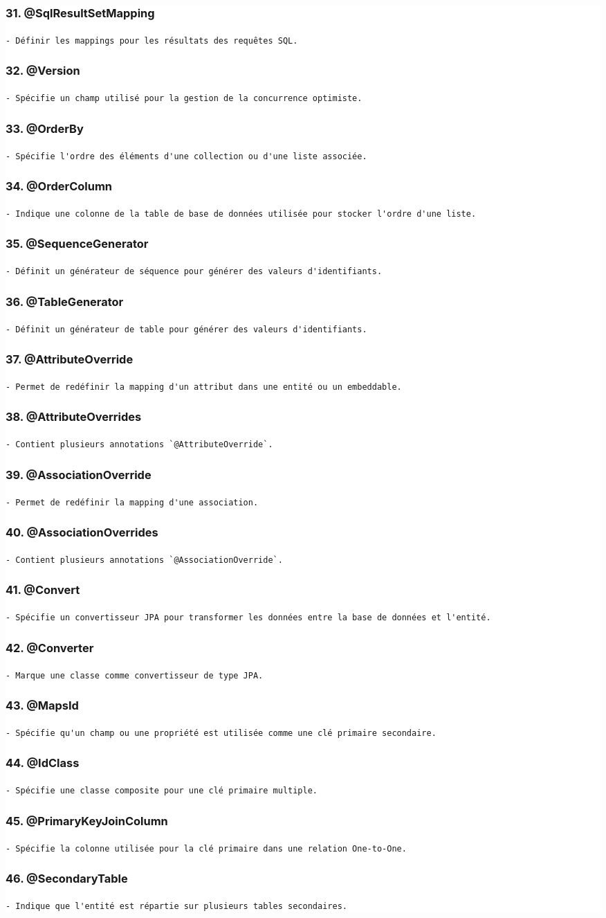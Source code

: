 ### 31. **@SqlResultSetMapping**
    - Définir les mappings pour les résultats des requêtes SQL.

### 32. **@Version**
    - Spécifie un champ utilisé pour la gestion de la concurrence optimiste.

### 33. **@OrderBy**
    - Spécifie l'ordre des éléments d'une collection ou d'une liste associée.

### 34. **@OrderColumn**
    - Indique une colonne de la table de base de données utilisée pour stocker l'ordre d'une liste.

### 35. **@SequenceGenerator**
    - Définit un générateur de séquence pour générer des valeurs d'identifiants.

### 36. **@TableGenerator**
    - Définit un générateur de table pour générer des valeurs d'identifiants.

### 37. **@AttributeOverride**
    - Permet de redéfinir la mapping d'un attribut dans une entité ou un embeddable.

### 38. **@AttributeOverrides**
    - Contient plusieurs annotations `@AttributeOverride`.

### 39. **@AssociationOverride**
    - Permet de redéfinir la mapping d'une association.

### 40. **@AssociationOverrides**
    - Contient plusieurs annotations `@AssociationOverride`.

### 41. **@Convert**
    - Spécifie un convertisseur JPA pour transformer les données entre la base de données et l'entité.

### 42. **@Converter**
    - Marque une classe comme convertisseur de type JPA.

### 43. **@MapsId**
    - Spécifie qu'un champ ou une propriété est utilisée comme une clé primaire secondaire.

### 44. **@IdClass**
    - Spécifie une classe composite pour une clé primaire multiple.

### 45. **@PrimaryKeyJoinColumn**
    - Spécifie la colonne utilisée pour la clé primaire dans une relation One-to-One.

### 46. **@SecondaryTable**
    - Indique que l'entité est répartie sur plusieurs tables secondaires.
